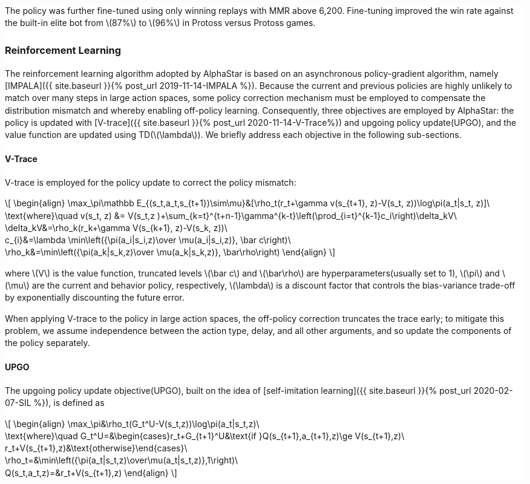 The policy was further fine-tuned using only winning replays with MMR above 6,200. Fine-tuning improved the win rate against the built-in elite bot from \\(87\%\\) to \\(96\%\\) in Protoss versus Protoss games.

### Reinforcement Learning

The reinforcement learning algorithm adopted by AlphaStar is based on an asynchronous policy-gradient algorithm, namely [IMPALA]({{ site.baseurl }}{% post_url 2019-11-14-IMPALA %}). Because the current and previous policies are highly unlikely to match over many steps in large action spaces, some policy correction mechanism must be employed to compensate the distribution mismatch and whereby enabling off-policy learning. Consequently, three objectives are employed by AlphaStar: the policy is updated with [V-trace]({{ site.baseurl }}{% post_url 2020-11-14-V-Trace%}) and upgoing policy update(UPGO), and the value function are updated using TD(\\(\lambda\\)). We briefly address each objective in the following sub-sections.

#### V-Trace

V-trace is employed for the policy update to correct the policy mismatch:

\\[
\begin{align}
\max_\pi\mathbb E_{(s_t,a_t,s_{t+1})\sim\mu}&[\rho_t(r_t+\gamma v(s_{t+1}, z)-V(s_t, z))\log\pi(a_t|s_t, z)]\\\
\text{where}\quad v(s_t, z) &= V(s_t,z )+\sum_{k=t}^{t+n-1}\gamma^{k-t}\left(\prod_{i=t}^{k-1}c_i\right)\delta_kV\\\
\delta_kV&=\rho_k(r_k+\gamma V(s_{k+1}, z)-V(s_k, z))\\\
c_{i}&=\lambda \min\left({\pi(a_i|s_i,z)\over \mu(a_i|s_i,z)}, \bar c\right)\\\
\rho_k&=\min\left({\pi(a_k|s_k,z)\over \mu(a_k|s_k,z)}, \bar\rho\right)
\end{align}
\\]

where \\(V\\) is the value function, truncated levels \\(\bar c\\) and \\(\bar\rho\\) are hyperparameters(usually set to 1), \\(\pi\\) and \\(\mu\\) are the current and behavior policy, respectively, \\(\lambda\\) is a discount factor that controls the bias-variance trade-off by exponentially discounting the future error. 

When applying V-trace to the policy in large action spaces, the off-policy correction truncates the trace early; to mitigate this problem, we assume independence between the action type, delay, and all other arguments, and so update the components of the policy separately.

#### UPGO

The upgoing policy update objective(UPGO), built on the idea of [self-imitation learning]({{ site.baseurl }}{% post_url 2020-02-07-SIL %}), is defined as

\\[
\begin{align}
\max_\pi&\rho_t(G_t^U-V(s_t,z))\log\pi(a_t|s_t,z)\\\
\text{where}\quad G_t^U=&\begin{cases}r_t+G_{t+1}^U&\text{if }Q(s_{t+1},a_{t+1},z)\ge V(s_{t+1},z)\\\
r_t+V(s_{t+1},z)&\text{otherwise}\end{cases}\\\
\rho_t=&\min\left({\pi(a_t|s_t,z)\over\mu(a_t|s_t,z)},1\right)\\\
Q(s_t,a_t,z)=&r_t+V(s_{t+1},z)
\end{align}
\\]
